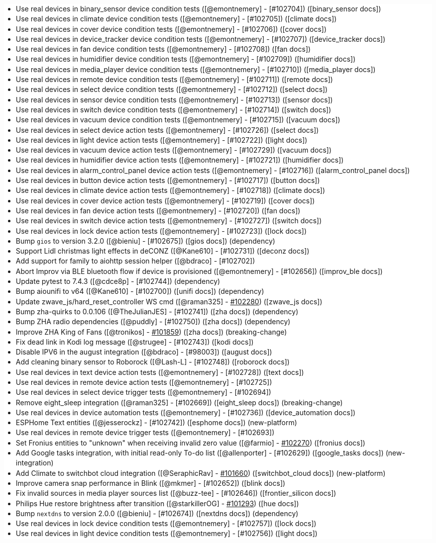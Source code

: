 - Use real devices in binary_sensor device condition tests ([@emontnemery] - [#102704]) ([binary_sensor docs])
- Use real devices in climate device condition tests ([@emontnemery] - [#102705]) ([climate docs])
- Use real devices in cover device condition tests ([@emontnemery] - [#102706]) ([cover docs])
- Use real devices in device_tracker device condition tests ([@emontnemery] - [#102707]) ([device_tracker docs])
- Use real devices in fan device condition tests ([@emontnemery] - [#102708]) ([fan docs])
- Use real devices in humidifier device condition tests ([@emontnemery] - [#102709]) ([humidifier docs])
- Use real devices in media_player device condition tests ([@emontnemery] - [#102710]) ([media_player docs])
- Use real devices in remote device condition tests ([@emontnemery] - [#102711]) ([remote docs])
- Use real devices in select device condition tests ([@emontnemery] - [#102712]) ([select docs])
- Use real devices in sensor device condition tests ([@emontnemery] - [#102713]) ([sensor docs])
- Use real devices in switch device condition tests ([@emontnemery] - [#102714]) ([switch docs])
- Use real devices in vacuum device condition tests ([@emontnemery] - [#102715]) ([vacuum docs])
- Use real devices in select device action tests ([@emontnemery] - [#102726]) ([select docs])
- Use real devices in light device action tests ([@emontnemery] - [#102722]) ([light docs])
- Use real devices in vacuum device action tests ([@emontnemery] - [#102729]) ([vacuum docs])
- Use real devices in humidifier device action tests ([@emontnemery] - [#102721]) ([humidifier docs])
- Use real devices in alarm_control_panel device action tests ([@emontnemery] - [#102716]) ([alarm_control_panel docs])
- Use real devices in button device action tests ([@emontnemery] - [#102717]) ([button docs])
- Use real devices in climate device action tests ([@emontnemery] - [#102718]) ([climate docs])
- Use real devices in cover device action tests ([@emontnemery] - [#102719]) ([cover docs])
- Use real devices in fan device action tests ([@emontnemery] - [#102720]) ([fan docs])
- Use real devices in switch device action tests ([@emontnemery] - [#102727]) ([switch docs])
- Use real devices in lock device action tests ([@emontnemery] - [#102723]) ([lock docs])
- Bump `gios` to version 3.2.0 ([@bieniu] - [#102675]) ([gios docs]) (dependency)
- Support Lidl christmas light effects in deCONZ ([@Kane610] - [#102731]) ([deconz docs])
- Add support for family to aiohttp session helper ([@bdraco] - [#102702])
- Abort Improv via BLE bluetooth flow if device is provisioned ([@emontnemery] - [#102656]) ([improv_ble docs])
- Update pytest to 7.4.3 ([@cdce8p] - [#102744]) (dependency)
- Bump aiounifi to v64 ([@Kane610] - [#102700]) ([unifi docs]) (dependency)
- Update zwave_js/hard_reset_controller WS cmd ([@raman325] - [#102280]) ([zwave_js docs])
- Bump zha-quirks to 0.0.106 ([@TheJulianJES] - [#102741]) ([zha docs]) (dependency)
- Bump ZHA radio dependencies ([@puddly] - [#102750]) ([zha docs]) (dependency)
- Improve ZHA King of Fans ([@tronikos] - [#101859]) ([zha docs]) (breaking-change)
- Fix dead link in Kodi log message ([@strugee] - [#102743]) ([kodi docs])
- Disable IPV6 in the august integration ([@bdraco] - [#98003]) ([august docs])
- Add cleaning binary sensor to Roborock ([@Lash-L] - [#102748]) ([roborock docs])
- Use real devices in text device action tests ([@emontnemery] - [#102728]) ([text docs])
- Use real devices in remote device action tests ([@emontnemery] - [#102725])
- Use real devices in select device trigger tests ([@emontnemery] - [#102694])
- Remove eight_sleep integration ([@raman325] - [#102669]) ([eight_sleep docs]) (breaking-change)
- Use real devices in device automation tests ([@emontnemery] - [#102736]) ([device_automation docs])
- ESPHome Text entities ([@jesserockz] - [#102742]) ([esphome docs]) (new-platform)
- Use real devices in remote device trigger tests ([@emontnemery] - [#102693])
- Set Fronius entities to "unknown" when receiving invalid zero value ([@farmio] - [#102270]) ([fronius docs])
- Add Google tasks integration, with initial read-only To-do list ([@allenporter] - [#102629]) ([google_tasks docs]) (new-integration)
- Add Climate to switchbot cloud integration ([@SeraphicRav] - [#101660]) ([switchbot_cloud docs]) (new-platform)
- Improve camera snap performance in Blink ([@mkmer] - [#102652]) ([blink docs])
- Fix invalid sources in media player sources list ([@buzz-tee] - [#102646]) ([frontier_silicon docs])
- Philips Hue restore brightness after transition ([@starkillerOG] - [#101293]) ([hue docs])
- Bump `nextdns` to version 2.0.0 ([@bieniu] - [#102674]) ([nextdns docs]) (dependency)
- Use real devices in lock device condition tests ([@emontnemery] - [#102757]) ([lock docs])
- Use real devices in light device condition tests ([@emontnemery] - [#102756]) ([light docs])

[#100019]: https://github.com/home-assistant/core/pull/100019
[#100233]: https://github.com/home-assistant/core/pull/100233
[#100365]: https://github.com/home-assistant/core/pull/100365
[#100458]: https://github.com/home-assistant/core/pull/100458
[#100490]: https://github.com/home-assistant/core/pull/100490
[#100499]: https://github.com/home-assistant/core/pull/100499
[#100511]: https://github.com/home-assistant/core/pull/100511
[#100522]: https://github.com/home-assistant/core/pull/100522
[#100602]: https://github.com/home-assistant/core/pull/100602
[#100621]: https://github.com/home-assistant/core/pull/100621
[#100807]: https://github.com/home-assistant/core/pull/100807
[#100814]: https://github.com/home-assistant/core/pull/100814
[#100858]: https://github.com/home-assistant/core/pull/100858
[#100867]: https://github.com/home-assistant/core/pull/100867
[#100869]: https://github.com/home-assistant/core/pull/100869
[#100897]: https://github.com/home-assistant/core/pull/100897
[#100924]: https://github.com/home-assistant/core/pull/100924
[#100925]: https://github.com/home-assistant/core/pull/100925
[#100930]: https://github.com/home-assistant/core/pull/100930
[#100963]: https://github.com/home-assistant/core/pull/100963
[#100996]: https://github.com/home-assistant/core/pull/100996
[#101007]: https://github.com/home-assistant/core/pull/101007
[#101011]: https://github.com/home-assistant/core/pull/101011
[#101013]: https://github.com/home-assistant/core/pull/101013
[#101018]: https://github.com/home-assistant/core/pull/101018
[#101019]: https://github.com/home-assistant/core/pull/101019
[#101020]: https://github.com/home-assistant/core/pull/101020
[#101024]: https://github.com/home-assistant/core/pull/101024
[#101036]: https://github.com/home-assistant/core/pull/101036
[#101038]: https://github.com/home-assistant/core/pull/101038
[#101062]: https://github.com/home-assistant/core/pull/101062
[#101064]: https://github.com/home-assistant/core/pull/101064
[#101069]: https://github.com/home-assistant/core/pull/101069
[#101090]: https://github.com/home-assistant/core/pull/101090
[#101094]: https://github.com/home-assistant/core/pull/101094
[#101109]: https://github.com/home-assistant/core/pull/101109
[#101110]: https://github.com/home-assistant/core/pull/101110
[#101120]: https://github.com/home-assistant/core/pull/101120
[#101121]: https://github.com/home-assistant/core/pull/101121
[#101122]: https://github.com/home-assistant/core/pull/101122
[#101124]: https://github.com/home-assistant/core/pull/101124
[#101125]: https://github.com/home-assistant/core/pull/101125
[#101126]: https://github.com/home-assistant/core/pull/101126
[#101128]: https://github.com/home-assistant/core/pull/101128
[#101134]: https://github.com/home-assistant/core/pull/101134
[#101137]: https://github.com/home-assistant/core/pull/101137
[#101138]: https://github.com/home-assistant/core/pull/101138
[#101139]: https://github.com/home-assistant/core/pull/101139
[#101148]: https://github.com/home-assistant/core/pull/101148
[#101149]: https://github.com/home-assistant/core/pull/101149
[#101150]: https://github.com/home-assistant/core/pull/101150
[#101165]: https://github.com/home-assistant/core/pull/101165
[#101173]: https://github.com/home-assistant/core/pull/101173
[#101175]: https://github.com/home-assistant/core/pull/101175
[#101178]: https://github.com/home-assistant/core/pull/101178
[#101179]: https://github.com/home-assistant/core/pull/101179
[#101181]: https://github.com/home-assistant/core/pull/101181
[#101182]: https://github.com/home-assistant/core/pull/101182
[#101183]: https://github.com/home-assistant/core/pull/101183
[#101185]: https://github.com/home-assistant/core/pull/101185
[#101192]: https://github.com/home-assistant/core/pull/101192
[#101195]: https://github.com/home-assistant/core/pull/101195
[#101197]: https://github.com/home-assistant/core/pull/101197
[#101198]: https://github.com/home-assistant/core/pull/101198
[#101199]: https://github.com/home-assistant/core/pull/101199
[#101200]: https://github.com/home-assistant/core/pull/101200
[#101203]: https://github.com/home-assistant/core/pull/101203
[#101204]: https://github.com/home-assistant/core/pull/101204
[#101208]: https://github.com/home-assistant/core/pull/101208
[#101217]: https://github.com/home-assistant/core/pull/101217
[#101220]: https://github.com/home-assistant/core/pull/101220
[#101222]: https://github.com/home-assistant/core/pull/101222
[#101223]: https://github.com/home-assistant/core/pull/101223
[#101224]: https://github.com/home-assistant/core/pull/101224
[#101225]: https://github.com/home-assistant/core/pull/101225
[#101228]: https://github.com/home-assistant/core/pull/101228
[#101229]: https://github.com/home-assistant/core/pull/101229
[#101231]: https://github.com/home-assistant/core/pull/101231
[#101233]: https://github.com/home-assistant/core/pull/101233
[#101248]: https://github.com/home-assistant/core/pull/101248
[#101249]: https://github.com/home-assistant/core/pull/101249
[#101252]: https://github.com/home-assistant/core/pull/101252
[#101257]: https://github.com/home-assistant/core/pull/101257
[#101262]: https://github.com/home-assistant/core/pull/101262
[#101268]: https://github.com/home-assistant/core/pull/101268
[#101269]: https://github.com/home-assistant/core/pull/101269
[#101270]: https://github.com/home-assistant/core/pull/101270
[#101273]: https://github.com/home-assistant/core/pull/101273
[#101278]: https://github.com/home-assistant/core/pull/101278
[#101279]: https://github.com/home-assistant/core/pull/101279
[#101280]: https://github.com/home-assistant/core/pull/101280
[#101282]: https://github.com/home-assistant/core/pull/101282
[#101287]: https://github.com/home-assistant/core/pull/101287
[#101290]: https://github.com/home-assistant/core/pull/101290
[#101292]: https://github.com/home-assistant/core/pull/101292
[#101293]: https://github.com/home-assistant/core/pull/101293
[#101295]: https://github.com/home-assistant/core/pull/101295
[#101304]: https://github.com/home-assistant/core/pull/101304
[#101306]: https://github.com/home-assistant/core/pull/101306
[#101309]: https://github.com/home-assistant/core/pull/101309
[#101311]: https://github.com/home-assistant/core/pull/101311
[#101312]: https://github.com/home-assistant/core/pull/101312
[#101319]: https://github.com/home-assistant/core/pull/101319
[#101322]: https://github.com/home-assistant/core/pull/101322
[#101323]: https://github.com/home-assistant/core/pull/101323
[#101332]: https://github.com/home-assistant/core/pull/101332
[#101333]: https://github.com/home-assistant/core/pull/101333
[#101335]: https://github.com/home-assistant/core/pull/101335
[#101336]: https://github.com/home-assistant/core/pull/101336
[#101337]: https://github.com/home-assistant/core/pull/101337
[#101338]: https://github.com/home-assistant/core/pull/101338
[#101339]: https://github.com/home-assistant/core/pull/101339
[#101347]: https://github.com/home-assistant/core/pull/101347
[#101350]: https://github.com/home-assistant/core/pull/101350
[#101359]: https://github.com/home-assistant/core/pull/101359
[#101362]: https://github.com/home-assistant/core/pull/101362
[#101364]: https://github.com/home-assistant/core/pull/101364
[#101372]: https://github.com/home-assistant/core/pull/101372
[#101373]: https://github.com/home-assistant/core/pull/101373
[#101377]: https://github.com/home-assistant/core/pull/101377
[#101378]: https://github.com/home-assistant/core/pull/101378
[#101379]: https://github.com/home-assistant/core/pull/101379
[#101380]: https://github.com/home-assistant/core/pull/101380
[#101381]: https://github.com/home-assistant/core/pull/101381
[#101382]: https://github.com/home-assistant/core/pull/101382
[#101385]: https://github.com/home-assistant/core/pull/101385
[#101387]: https://github.com/home-assistant/core/pull/101387
[#101388]: https://github.com/home-assistant/core/pull/101388
[#101389]: https://github.com/home-assistant/core/pull/101389
[#101390]: https://github.com/home-assistant/core/pull/101390
[#101391]: https://github.com/home-assistant/core/pull/101391
[#101392]: https://github.com/home-assistant/core/pull/101392
[#101393]: https://github.com/home-assistant/core/pull/101393
[#101396]: https://github.com/home-assistant/core/pull/101396
[#101403]: https://github.com/home-assistant/core/pull/101403
[#101412]: https://github.com/home-assistant/core/pull/101412
[#101413]: https://github.com/home-assistant/core/pull/101413
[#101436]: https://github.com/home-assistant/core/pull/101436
[#101438]: https://github.com/home-assistant/core/pull/101438
[#101439]: https://github.com/home-assistant/core/pull/101439
[#101442]: https://github.com/home-assistant/core/pull/101442
[#101449]: https://github.com/home-assistant/core/pull/101449
[#101454]: https://github.com/home-assistant/core/pull/101454
[#101457]: https://github.com/home-assistant/core/pull/101457
[#101458]: https://github.com/home-assistant/core/pull/101458
[#101461]: https://github.com/home-assistant/core/pull/101461
[#101464]: https://github.com/home-assistant/core/pull/101464
[#101471]: https://github.com/home-assistant/core/pull/101471
[#101472]: https://github.com/home-assistant/core/pull/101472
[#101476]: https://github.com/home-assistant/core/pull/101476
[#101481]: https://github.com/home-assistant/core/pull/101481
[#101483]: https://github.com/home-assistant/core/pull/101483
[#101485]: https://github.com/home-assistant/core/pull/101485
[#101493]: https://github.com/home-assistant/core/pull/101493
[#101494]: https://github.com/home-assistant/core/pull/101494
[#101495]: https://github.com/home-assistant/core/pull/101495
[#101496]: https://github.com/home-assistant/core/pull/101496
[#101500]: https://github.com/home-assistant/core/pull/101500
[#101503]: https://github.com/home-assistant/core/pull/101503
[#101507]: https://github.com/home-assistant/core/pull/101507
[#101513]: https://github.com/home-assistant/core/pull/101513
[#101516]: https://github.com/home-assistant/core/pull/101516
[#101520]: https://github.com/home-assistant/core/pull/101520
[#101528]: https://github.com/home-assistant/core/pull/101528
[#101530]: https://github.com/home-assistant/core/pull/101530
[#101548]: https://github.com/home-assistant/core/pull/101548
[#101549]: https://github.com/home-assistant/core/pull/101549
[#101551]: https://github.com/home-assistant/core/pull/101551
[#101553]: https://github.com/home-assistant/core/pull/101553
[#101557]: https://github.com/home-assistant/core/pull/101557
[#101560]: https://github.com/home-assistant/core/pull/101560
[#101576]: https://github.com/home-assistant/core/pull/101576
[#101577]: https://github.com/home-assistant/core/pull/101577
[#101580]: https://github.com/home-assistant/core/pull/101580
[#101582]: https://github.com/home-assistant/core/pull/101582
[#101583]: https://github.com/home-assistant/core/pull/101583
[#101586]: https://github.com/home-assistant/core/pull/101586
[#101598]: https://github.com/home-assistant/core/pull/101598
[#101609]: https://github.com/home-assistant/core/pull/101609
[#101610]: https://github.com/home-assistant/core/pull/101610
[#101614]: https://github.com/home-assistant/core/pull/101614
[#101617]: https://github.com/home-assistant/core/pull/101617
[#101619]: https://github.com/home-assistant/core/pull/101619
[#101626]: https://github.com/home-assistant/core/pull/101626
[#101627]: https://github.com/home-assistant/core/pull/101627
[#101635]: https://github.com/home-assistant/core/pull/101635
[#101636]: https://github.com/home-assistant/core/pull/101636
[#101637]: https://github.com/home-assistant/core/pull/101637
[#101647]: https://github.com/home-assistant/core/pull/101647
[#101649]: https://github.com/home-assistant/core/pull/101649
[#101651]: https://github.com/home-assistant/core/pull/101651
[#101654]: https://github.com/home-assistant/core/pull/101654
[#101655]: https://github.com/home-assistant/core/pull/101655
[#101656]: https://github.com/home-assistant/core/pull/101656
[#101657]: https://github.com/home-assistant/core/pull/101657
[#101660]: https://github.com/home-assistant/core/pull/101660
[#101662]: https://github.com/home-assistant/core/pull/101662
[#101664]: https://github.com/home-assistant/core/pull/101664
[#101672]: https://github.com/home-assistant/core/pull/101672
[#101674]: https://github.com/home-assistant/core/pull/101674
[#101676]: https://github.com/home-assistant/core/pull/101676
[#101680]: https://github.com/home-assistant/core/pull/101680
[#101682]: https://github.com/home-assistant/core/pull/101682
[#101684]: https://github.com/home-assistant/core/pull/101684
[#101686]: https://github.com/home-assistant/core/pull/101686
[#101689]: https://github.com/home-assistant/core/pull/101689
[#101692]: https://github.com/home-assistant/core/pull/101692
[#101693]: https://github.com/home-assistant/core/pull/101693
[#101700]: https://github.com/home-assistant/core/pull/101700
[#101710]: https://github.com/home-assistant/core/pull/101710
[#101712]: https://github.com/home-assistant/core/pull/101712
[#101715]: https://github.com/home-assistant/core/pull/101715
[#101718]: https://github.com/home-assistant/core/pull/101718
[#101719]: https://github.com/home-assistant/core/pull/101719
[#101721]: https://github.com/home-assistant/core/pull/101721
[#101722]: https://github.com/home-assistant/core/pull/101722
[#101723]: https://github.com/home-assistant/core/pull/101723
[#101725]: https://github.com/home-assistant/core/pull/101725
[#101728]: https://github.com/home-assistant/core/pull/101728
[#101738]: https://github.com/home-assistant/core/pull/101738
[#101755]: https://github.com/home-assistant/core/pull/101755
[#101760]: https://github.com/home-assistant/core/pull/101760
[#101761]: https://github.com/home-assistant/core/pull/101761
[#101765]: https://github.com/home-assistant/core/pull/101765
[#101766]: https://github.com/home-assistant/core/pull/101766
[#101768]: https://github.com/home-assistant/core/pull/101768
[#101771]: https://github.com/home-assistant/core/pull/101771
[#101777]: https://github.com/home-assistant/core/pull/101777
[#101780]: https://github.com/home-assistant/core/pull/101780
[#101781]: https://github.com/home-assistant/core/pull/101781
[#101782]: https://github.com/home-assistant/core/pull/101782
[#101783]: https://github.com/home-assistant/core/pull/101783
[#101784]: https://github.com/home-assistant/core/pull/101784
[#101785]: https://github.com/home-assistant/core/pull/101785
[#101787]: https://github.com/home-assistant/core/pull/101787
[#101790]: https://github.com/home-assistant/core/pull/101790
[#101799]: https://github.com/home-assistant/core/pull/101799
[#101800]: https://github.com/home-assistant/core/pull/101800
[#101805]: https://github.com/home-assistant/core/pull/101805
[#101807]: https://github.com/home-assistant/core/pull/101807
[#101810]: https://github.com/home-assistant/core/pull/101810
[#101815]: https://github.com/home-assistant/core/pull/101815
[#101819]: https://github.com/home-assistant/core/pull/101819
[#101820]: https://github.com/home-assistant/core/pull/101820
[#101840]: https://github.com/home-assistant/core/pull/101840
[#101846]: https://github.com/home-assistant/core/pull/101846
[#101847]: https://github.com/home-assistant/core/pull/101847
[#101850]: https://github.com/home-assistant/core/pull/101850
[#101853]: https://github.com/home-assistant/core/pull/101853
[#101856]: https://github.com/home-assistant/core/pull/101856
[#101858]: https://github.com/home-assistant/core/pull/101858
[#101859]: https://github.com/home-assistant/core/pull/101859
[#101864]: https://github.com/home-assistant/core/pull/101864
[#101870]: https://github.com/home-assistant/core/pull/101870
[#101872]: https://github.com/home-assistant/core/pull/101872
[#101876]: https://github.com/home-assistant/core/pull/101876
[#101877]: https://github.com/home-assistant/core/pull/101877
[#101879]: https://github.com/home-assistant/core/pull/101879
[#101881]: https://github.com/home-assistant/core/pull/101881
[#101882]: https://github.com/home-assistant/core/pull/101882
[#101885]: https://github.com/home-assistant/core/pull/101885
[#101887]: https://github.com/home-assistant/core/pull/101887
[#101888]: https://github.com/home-assistant/core/pull/101888
[#101889]: https://github.com/home-assistant/core/pull/101889
[#101890]: https://github.com/home-assistant/core/pull/101890
[#101892]: https://github.com/home-assistant/core/pull/101892
[#101895]: https://github.com/home-assistant/core/pull/101895
[#101896]: https://github.com/home-assistant/core/pull/101896
[#101903]: https://github.com/home-assistant/core/pull/101903
[#101904]: https://github.com/home-assistant/core/pull/101904
[#101905]: https://github.com/home-assistant/core/pull/101905
[#101907]: https://github.com/home-assistant/core/pull/101907
[#101909]: https://github.com/home-assistant/core/pull/101909
[#101915]: https://github.com/home-assistant/core/pull/101915
[#101917]: https://github.com/home-assistant/core/pull/101917
[#101926]: https://github.com/home-assistant/core/pull/101926
[#101928]: https://github.com/home-assistant/core/pull/101928
[#101931]: https://github.com/home-assistant/core/pull/101931
[#101932]: https://github.com/home-assistant/core/pull/101932
[#101937]: https://github.com/home-assistant/core/pull/101937
[#101939]: https://github.com/home-assistant/core/pull/101939
[#101943]: https://github.com/home-assistant/core/pull/101943
[#101944]: https://github.com/home-assistant/core/pull/101944
[#101946]: https://github.com/home-assistant/core/pull/101946
[#101952]: https://github.com/home-assistant/core/pull/101952
[#101956]: https://github.com/home-assistant/core/pull/101956
[#101958]: https://github.com/home-assistant/core/pull/101958
[#101959]: https://github.com/home-assistant/core/pull/101959
[#101962]: https://github.com/home-assistant/core/pull/101962
[#101964]: https://github.com/home-assistant/core/pull/101964
[#101968]: https://github.com/home-assistant/core/pull/101968
[#101972]: https://github.com/home-assistant/core/pull/101972
[#101974]: https://github.com/home-assistant/core/pull/101974
[#101975]: https://github.com/home-assistant/core/pull/101975
[#101976]: https://github.com/home-assistant/core/pull/101976
[#101977]: https://github.com/home-assistant/core/pull/101977
[#101978]: https://github.com/home-assistant/core/pull/101978
[#101984]: https://github.com/home-assistant/core/pull/101984
[#101993]: https://github.com/home-assistant/core/pull/101993
[#102002]: https://github.com/home-assistant/core/pull/102002
[#102010]: https://github.com/home-assistant/core/pull/102010
[#102013]: https://github.com/home-assistant/core/pull/102013
[#102015]: https://github.com/home-assistant/core/pull/102015
[#102018]: https://github.com/home-assistant/core/pull/102018
[#102019]: https://github.com/home-assistant/core/pull/102019
[#102020]: https://github.com/home-assistant/core/pull/102020
[#102021]: https://github.com/home-assistant/core/pull/102021
[#102022]: https://github.com/home-assistant/core/pull/102022
[#102023]: https://github.com/home-assistant/core/pull/102023
[#102025]: https://github.com/home-assistant/core/pull/102025
[#102026]: https://github.com/home-assistant/core/pull/102026
[#102031]: https://github.com/home-assistant/core/pull/102031
[#102032]: https://github.com/home-assistant/core/pull/102032
[#102033]: https://github.com/home-assistant/core/pull/102033
[#102036]: https://github.com/home-assistant/core/pull/102036
[#102038]: https://github.com/home-assistant/core/pull/102038
[#102040]: https://github.com/home-assistant/core/pull/102040
[#102052]: https://github.com/home-assistant/core/pull/102052
[#102055]: https://github.com/home-assistant/core/pull/102055
[#102058]: https://github.com/home-assistant/core/pull/102058
[#102059]: https://github.com/home-assistant/core/pull/102059
[#102066]: https://github.com/home-assistant/core/pull/102066
[#102069]: https://github.com/home-assistant/core/pull/102069
[#102072]: https://github.com/home-assistant/core/pull/102072
[#102074]: https://github.com/home-assistant/core/pull/102074
[#102075]: https://github.com/home-assistant/core/pull/102075
[#102076]: https://github.com/home-assistant/core/pull/102076
[#102081]: https://github.com/home-assistant/core/pull/102081
[#102093]: https://github.com/home-assistant/core/pull/102093
[#102098]: https://github.com/home-assistant/core/pull/102098
[#102106]: https://github.com/home-assistant/core/pull/102106
[#102112]: https://github.com/home-assistant/core/pull/102112
[#102117]: https://github.com/home-assistant/core/pull/102117
[#102118]: https://github.com/home-assistant/core/pull/102118
[#102123]: https://github.com/home-assistant/core/pull/102123
[#102126]: https://github.com/home-assistant/core/pull/102126
[#102127]: https://github.com/home-assistant/core/pull/102127
[#102129]: https://github.com/home-assistant/core/pull/102129
[#102131]: https://github.com/home-assistant/core/pull/102131
[#102133]: https://github.com/home-assistant/core/pull/102133
[#102134]: https://github.com/home-assistant/core/pull/102134
[#102135]: https://github.com/home-assistant/core/pull/102135
[#102137]: https://github.com/home-assistant/core/pull/102137
[#102138]: https://github.com/home-assistant/core/pull/102138
[#102141]: https://github.com/home-assistant/core/pull/102141
[#102145]: https://github.com/home-assistant/core/pull/102145
[#102146]: https://github.com/home-assistant/core/pull/102146
[#102152]: https://github.com/home-assistant/core/pull/102152
[#102155]: https://github.com/home-assistant/core/pull/102155
[#102162]: https://github.com/home-assistant/core/pull/102162
[#102163]: https://github.com/home-assistant/core/pull/102163
[#102164]: https://github.com/home-assistant/core/pull/102164
[#102166]: https://github.com/home-assistant/core/pull/102166
[#102168]: https://github.com/home-assistant/core/pull/102168
[#102169]: https://github.com/home-assistant/core/pull/102169
[#102179]: https://github.com/home-assistant/core/pull/102179
[#102180]: https://github.com/home-assistant/core/pull/102180
[#102182]: https://github.com/home-assistant/core/pull/102182
[#102192]: https://github.com/home-assistant/core/pull/102192
[#102194]: https://github.com/home-assistant/core/pull/102194
[#102196]: https://github.com/home-assistant/core/pull/102196
[#102207]: https://github.com/home-assistant/core/pull/102207
[#102210]: https://github.com/home-assistant/core/pull/102210
[#102211]: https://github.com/home-assistant/core/pull/102211
[#102212]: https://github.com/home-assistant/core/pull/102212
[#102214]: https://github.com/home-assistant/core/pull/102214
[#102216]: https://github.com/home-assistant/core/pull/102216
[#102218]: https://github.com/home-assistant/core/pull/102218
[#102219]: https://github.com/home-assistant/core/pull/102219
[#102221]: https://github.com/home-assistant/core/pull/102221
[#102223]: https://github.com/home-assistant/core/pull/102223
[#102224]: https://github.com/home-assistant/core/pull/102224
[#102225]: https://github.com/home-assistant/core/pull/102225
[#102227]: https://github.com/home-assistant/core/pull/102227
[#102233]: https://github.com/home-assistant/core/pull/102233
[#102241]: https://github.com/home-assistant/core/pull/102241
[#102243]: https://github.com/home-assistant/core/pull/102243
[#102248]: https://github.com/home-assistant/core/pull/102248
[#102265]: https://github.com/home-assistant/core/pull/102265
[#102267]: https://github.com/home-assistant/core/pull/102267
[#102268]: https://github.com/home-assistant/core/pull/102268
[#102270]: https://github.com/home-assistant/core/pull/102270
[#102271]: https://github.com/home-assistant/core/pull/102271
[#102272]: https://github.com/home-assistant/core/pull/102272
[#102273]: https://github.com/home-assistant/core/pull/102273
[#102274]: https://github.com/home-assistant/core/pull/102274
[#102278]: https://github.com/home-assistant/core/pull/102278
[#102280]: https://github.com/home-assistant/core/pull/102280
[#102281]: https://github.com/home-assistant/core/pull/102281
[#102284]: https://github.com/home-assistant/core/pull/102284
[#102285]: https://github.com/home-assistant/core/pull/102285
[#102286]: https://github.com/home-assistant/core/pull/102286
[#102288]: https://github.com/home-assistant/core/pull/102288
[#102290]: https://github.com/home-assistant/core/pull/102290
[#102294]: https://github.com/home-assistant/core/pull/102294
[#102295]: https://github.com/home-assistant/core/pull/102295
[#102297]: https://github.com/home-assistant/core/pull/102297
[#102298]: https://github.com/home-assistant/core/pull/102298
[#102299]: https://github.com/home-assistant/core/pull/102299
[#102300]: https://github.com/home-assistant/core/pull/102300
[#102301]: https://github.com/home-assistant/core/pull/102301
[#102302]: https://github.com/home-assistant/core/pull/102302
[#102303]: https://github.com/home-assistant/core/pull/102303
[#102304]: https://github.com/home-assistant/core/pull/102304
[#102306]: https://github.com/home-assistant/core/pull/102306
[#102308]: https://github.com/home-assistant/core/pull/102308
[#102309]: https://github.com/home-assistant/core/pull/102309
[#102310]: https://github.com/home-assistant/core/pull/102310
[#102312]: https://github.com/home-assistant/core/pull/102312
[#102313]: https://github.com/home-assistant/core/pull/102313
[#102314]: https://github.com/home-assistant/core/pull/102314
[#102315]: https://github.com/home-assistant/core/pull/102315
[#102316]: https://github.com/home-assistant/core/pull/102316
[#102317]: https://github.com/home-assistant/core/pull/102317
[#102318]: https://github.com/home-assistant/core/pull/102318
[#102319]: https://github.com/home-assistant/core/pull/102319
[#102320]: https://github.com/home-assistant/core/pull/102320
[#102322]: https://github.com/home-assistant/core/pull/102322
[#102323]: https://github.com/home-assistant/core/pull/102323
[#102324]: https://github.com/home-assistant/core/pull/102324
[#102325]: https://github.com/home-assistant/core/pull/102325
[#102326]: https://github.com/home-assistant/core/pull/102326
[#102334]: https://github.com/home-assistant/core/pull/102334
[#102336]: https://github.com/home-assistant/core/pull/102336
[#102337]: https://github.com/home-assistant/core/pull/102337
[#102338]: https://github.com/home-assistant/core/pull/102338
[#102340]: https://github.com/home-assistant/core/pull/102340
[#102341]: https://github.com/home-assistant/core/pull/102341
[#102342]: https://github.com/home-assistant/core/pull/102342
[#102347]: https://github.com/home-assistant/core/pull/102347
[#102350]: https://github.com/home-assistant/core/pull/102350
[#102353]: https://github.com/home-assistant/core/pull/102353
[#102354]: https://github.com/home-assistant/core/pull/102354
[#102356]: https://github.com/home-assistant/core/pull/102356
[#102362]: https://github.com/home-assistant/core/pull/102362
[#102365]: https://github.com/home-assistant/core/pull/102365
[#102369]: https://github.com/home-assistant/core/pull/102369
[#102370]: https://github.com/home-assistant/core/pull/102370
[#102375]: https://github.com/home-assistant/core/pull/102375
[#102377]: https://github.com/home-assistant/core/pull/102377
[#102378]: https://github.com/home-assistant/core/pull/102378
[#102380]: https://github.com/home-assistant/core/pull/102380
[#102381]: https://github.com/home-assistant/core/pull/102381
[#102382]: https://github.com/home-assistant/core/pull/102382
[#102384]: https://github.com/home-assistant/core/pull/102384
[#102386]: https://github.com/home-assistant/core/pull/102386
[#102392]: https://github.com/home-assistant/core/pull/102392
[#102394]: https://github.com/home-assistant/core/pull/102394
[#102398]: https://github.com/home-assistant/core/pull/102398
[#102400]: https://github.com/home-assistant/core/pull/102400
[#102401]: https://github.com/home-assistant/core/pull/102401
[#102405]: https://github.com/home-assistant/core/pull/102405
[#102406]: https://github.com/home-assistant/core/pull/102406
[#102407]: https://github.com/home-assistant/core/pull/102407
[#102408]: https://github.com/home-assistant/core/pull/102408
[#102413]: https://github.com/home-assistant/core/pull/102413
[#102416]: https://github.com/home-assistant/core/pull/102416
[#102417]: https://github.com/home-assistant/core/pull/102417
[#102418]: https://github.com/home-assistant/core/pull/102418
[#102419]: https://github.com/home-assistant/core/pull/102419
[#102420]: https://github.com/home-assistant/core/pull/102420
[#102421]: https://github.com/home-assistant/core/pull/102421
[#102426]: https://github.com/home-assistant/core/pull/102426
[#102427]: https://github.com/home-assistant/core/pull/102427
[#102430]: https://github.com/home-assistant/core/pull/102430
[#102431]: https://github.com/home-assistant/core/pull/102431
[#102434]: https://github.com/home-assistant/core/pull/102434
[#102435]: https://github.com/home-assistant/core/pull/102435
[#102439]: https://github.com/home-assistant/core/pull/102439
[#102440]: https://github.com/home-assistant/core/pull/102440
[#102445]: https://github.com/home-assistant/core/pull/102445
[#102448]: https://github.com/home-assistant/core/pull/102448
[#102449]: https://github.com/home-assistant/core/pull/102449
[#102452]: https://github.com/home-assistant/core/pull/102452
[#102454]: https://github.com/home-assistant/core/pull/102454
[#102456]: https://github.com/home-assistant/core/pull/102456
[#102457]: https://github.com/home-assistant/core/pull/102457
[#102462]: https://github.com/home-assistant/core/pull/102462
[#102465]: https://github.com/home-assistant/core/pull/102465
[#102468]: https://github.com/home-assistant/core/pull/102468
[#102478]: https://github.com/home-assistant/core/pull/102478
[#102479]: https://github.com/home-assistant/core/pull/102479
[#102482]: https://github.com/home-assistant/core/pull/102482
[#102483]: https://github.com/home-assistant/core/pull/102483
[#102484]: https://github.com/home-assistant/core/pull/102484
[#102492]: https://github.com/home-assistant/core/pull/102492
[#102493]: https://github.com/home-assistant/core/pull/102493
[#102496]: https://github.com/home-assistant/core/pull/102496
[#102499]: https://github.com/home-assistant/core/pull/102499
[#102501]: https://github.com/home-assistant/core/pull/102501
[#102502]: https://github.com/home-assistant/core/pull/102502
[#102504]: https://github.com/home-assistant/core/pull/102504
[#102509]: https://github.com/home-assistant/core/pull/102509
[#102515]: https://github.com/home-assistant/core/pull/102515
[#102516]: https://github.com/home-assistant/core/pull/102516
[#102519]: https://github.com/home-assistant/core/pull/102519
[#102522]: https://github.com/home-assistant/core/pull/102522
[#102523]: https://github.com/home-assistant/core/pull/102523
[#102524]: https://github.com/home-assistant/core/pull/102524
[#102525]: https://github.com/home-assistant/core/pull/102525
[#102526]: https://github.com/home-assistant/core/pull/102526
[#102527]: https://github.com/home-assistant/core/pull/102527
[#102528]: https://github.com/home-assistant/core/pull/102528
[#102529]: https://github.com/home-assistant/core/pull/102529
[#102530]: https://github.com/home-assistant/core/pull/102530
[#102531]: https://github.com/home-assistant/core/pull/102531
[#102532]: https://github.com/home-assistant/core/pull/102532
[#102536]: https://github.com/home-assistant/core/pull/102536
[#102538]: https://github.com/home-assistant/core/pull/102538
[#102540]: https://github.com/home-assistant/core/pull/102540
[#102541]: https://github.com/home-assistant/core/pull/102541
[#102543]: https://github.com/home-assistant/core/pull/102543
[#102545]: https://github.com/home-assistant/core/pull/102545
[#102546]: https://github.com/home-assistant/core/pull/102546